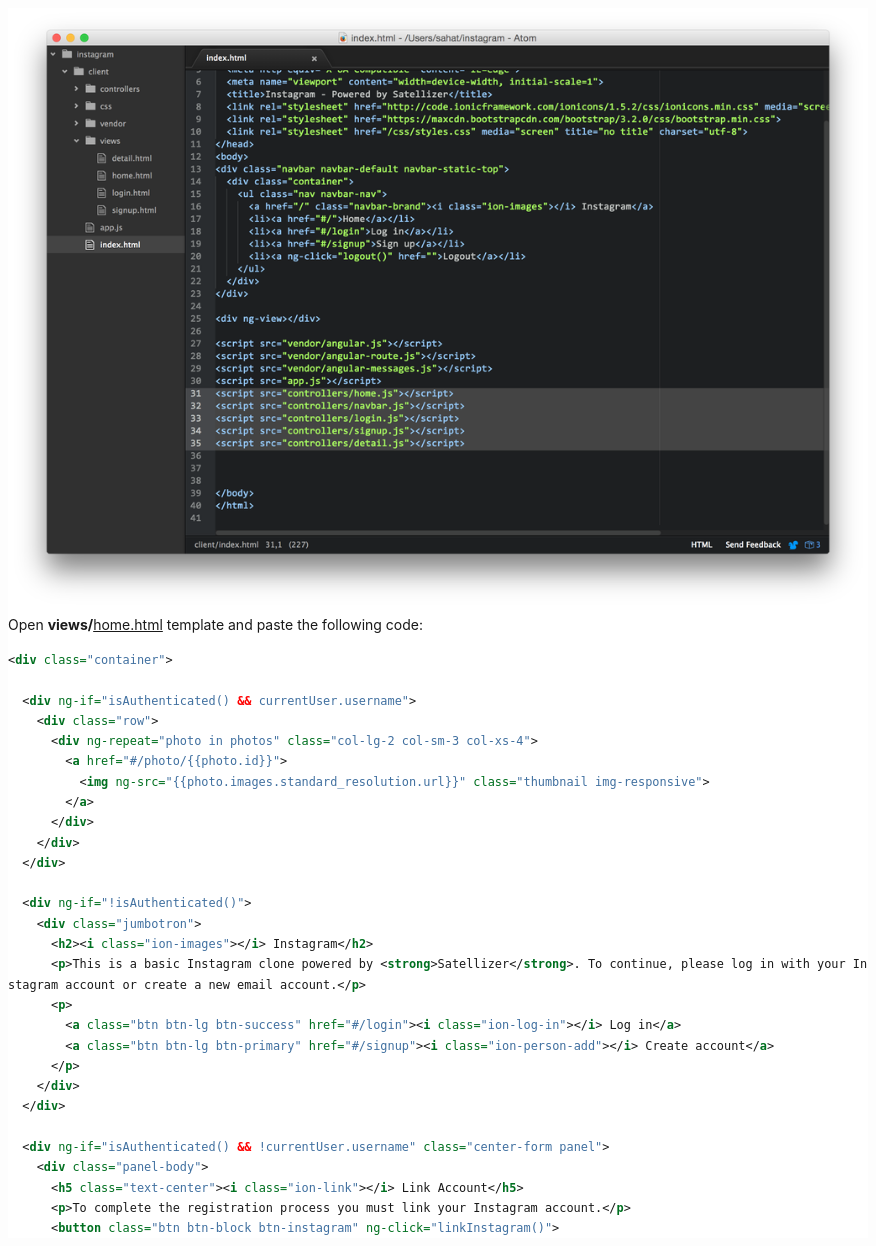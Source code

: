 ![Screenshot 2014-10-23 00.50.21](assets/Screenshot-2014-10-23-00.50.21.png)Open  **views/**<span style="text-decoration: underline">home.html</span> template and paste the following code:


``` xml
<div class="container">

  <div ng-if="isAuthenticated() && currentUser.username">
    <div class="row">
      <div ng-repeat="photo in photos" class="col-lg-2 col-sm-3 col-xs-4">
        <a href="#/photo/{{photo.id}}">
          <img ng-src="{{photo.images.standard_resolution.url}}" class="thumbnail img-responsive">
        </a>
      </div>
    </div>
  </div>

  <div ng-if="!isAuthenticated()">
    <div class="jumbotron">
      <h2><i class="ion-images"></i> Instagram</h2>
      <p>This is a basic Instagram clone powered by <strong>Satellizer</strong>. To continue, please log in with your Instagram account or create a new email account.</p>
      <p>
        <a class="btn btn-lg btn-success" href="#/login"><i class="ion-log-in"></i> Log in</a>
        <a class="btn btn-lg btn-primary" href="#/signup"><i class="ion-person-add"></i> Create account</a>
      </p>
    </div>
  </div>

  <div ng-if="isAuthenticated() && !currentUser.username" class="center-form panel">
    <div class="panel-body">
      <h5 class="text-center"><i class="ion-link"></i> Link Account</h5>
      <p>To complete the registration process you must link your Instagram account.</p>
      <button class="btn btn-block btn-instagram" ng-click="linkInstagram()">
```